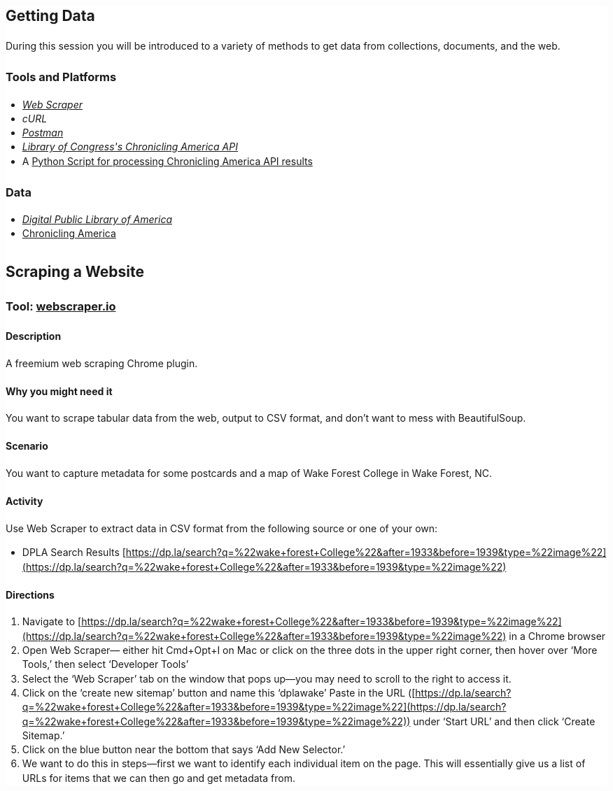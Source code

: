 ## Getting Data

During this session you will be introduced to a variety of methods to
get data from collections, documents, and the web.

### Tools and Platforms

-   [*Web Scraper*](https://webscraper.io/)
-   *cURL*
-   [*Postman*](https://www.getpostman.com/)
-   [*Library of Congress's Chronicling America API*](https://chroniclingamerica.loc.gov/about/api/)
-	A [Python Script for processing Chronicling America API results](https://raw.githubusercontent.com/dhatwake2019/day2/master/gettingdata/chronam.py)

### Data

-   [*Digital Public Library of America*](https://dp.la/search?q=%22wake+forest+College%22&after=1933&before=1939&type=%22image%22)
-	[Chronicling America](https://chroniclingamerica.loc.gov/)

## Scraping a Website

### Tool: [webscraper.io](http://webscraper.io)

#### Description

A freemium web scraping Chrome plugin.

#### Why you might need it

You want to scrape tabular data from the web, output to CSV format, and
don’t want to mess with BeautifulSoup.

#### Scenario

You want to capture metadata for some postcards and a map of Wake Forest College in Wake Forest, NC.

#### Activity

Use Web Scraper to extract data in CSV format from the following source or
one of your own:

-   DPLA Search Results [https://dp.la/search?q=%22wake+forest+College%22&after=1933&before=1939&type=%22image%22](https://dp.la/search?q=%22wake+forest+College%22&after=1933&before=1939&type=%22image%22)

#### Directions

1.  Navigate to [https://dp.la/search?q=%22wake+forest+College%22&after=1933&before=1939&type=%22image%22](https://dp.la/search?q=%22wake+forest+College%22&after=1933&before=1939&type=%22image%22) in a Chrome browser
2.  Open Web Scraper— either hit Cmd+Opt+I on Mac or click on the three dots in the upper right corner, then hover over ‘More Tools,’ then select ‘Developer Tools’
3.  Select the ‘Web Scraper’ tab on the window that pops up—you may need to scroll to the right to access it.
4.  Click on the ‘create new sitemap’ button and name this ‘dplawake’ Paste in the URL ([https://dp.la/search?q=%22wake+forest+College%22&after=1933&before=1939&type=%22image%22](https://dp.la/search?q=%22wake+forest+College%22&after=1933&before=1939&type=%22image%22)) under ‘Start URL’ and then click ‘Create Sitemap.’
5.  Click on the blue button near the bottom that says ‘Add New Selector.’
6.  We want to do this in steps—first we want to identify each individual item on the page. This will essentially give us a list of URLs for items that we can then go and get metadata from. 